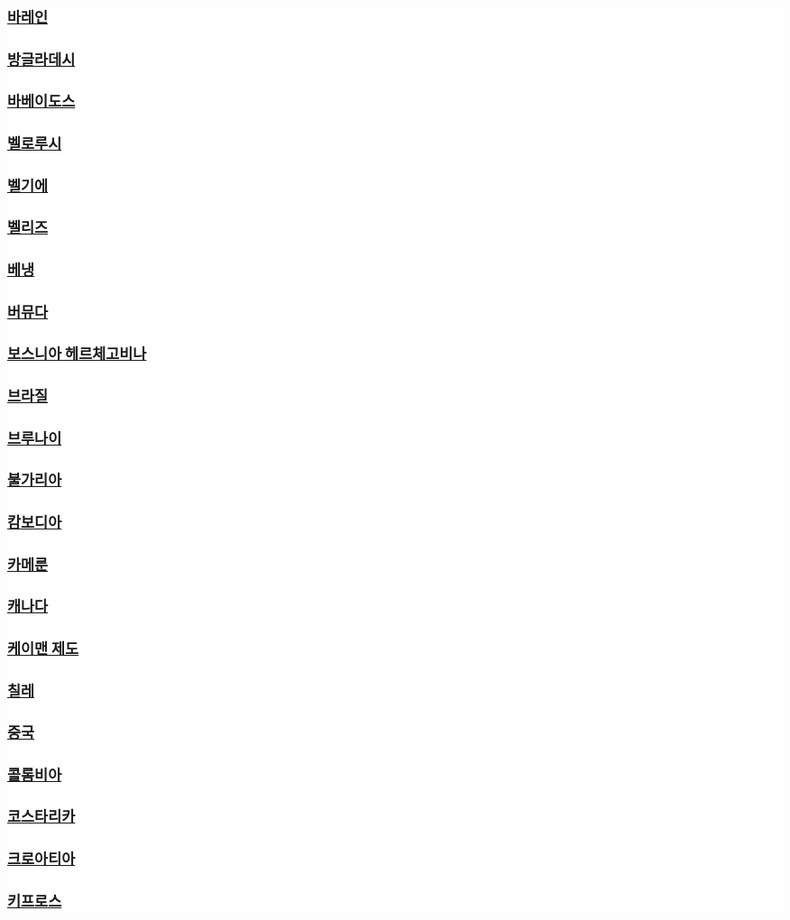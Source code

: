 ### [바레인](country-and-region-availability-for-audio-conferencing-and-calling-plans/availability-in-bahrain.md)
### [방글라데시](country-and-region-availability-for-audio-conferencing-and-calling-plans/availability-in-bangladesh.md)
### [바베이도스](country-and-region-availability-for-audio-conferencing-and-calling-plans/availability-in-barbados.md)
### [벨로루시](country-and-region-availability-for-audio-conferencing-and-calling-plans/availability-in-belarus.md)
### [벨기에](country-and-region-availability-for-audio-conferencing-and-calling-plans/availability-in-belgium.md)
### [벨리즈](country-and-region-availability-for-audio-conferencing-and-calling-plans/availability-in-belize.md)
### [베냉](country-and-region-availability-for-audio-conferencing-and-calling-plans/availability-in-benin.md)
### [버뮤다](country-and-region-availability-for-audio-conferencing-and-calling-plans/availability-in-bermuda.md)
### [보스니아 헤르체고비나](country-and-region-availability-for-audio-conferencing-and-calling-plans/availability-in-bosniaherzegovina.md)
### [브라질](country-and-region-availability-for-audio-conferencing-and-calling-plans/availability-in-brazil.md)
### [브루나이](country-and-region-availability-for-audio-conferencing-and-calling-plans/availability-in-brunei.md)
### [불가리아](country-and-region-availability-for-audio-conferencing-and-calling-plans/availability-in-bulgaria.md)
### [캄보디아](country-and-region-availability-for-audio-conferencing-and-calling-plans/availability-in-cambodia.md)
### [카메룬](country-and-region-availability-for-audio-conferencing-and-calling-plans/availability-in-cameroon.md)
### [캐나다](country-and-region-availability-for-audio-conferencing-and-calling-plans/availability-in-canada.md)
### [케이맨 제도](country-and-region-availability-for-audio-conferencing-and-calling-plans/availability-in-the-cayman-islands.md)
### [칠레](country-and-region-availability-for-audio-conferencing-and-calling-plans/availability-in-chile.md)
### [중국](country-and-region-availability-for-audio-conferencing-and-calling-plans/availability-in-china.md)
### [콜롬비아](country-and-region-availability-for-audio-conferencing-and-calling-plans/availability-in-colombia.md)
### [코스타리카](country-and-region-availability-for-audio-conferencing-and-calling-plans/availability-in-costa-rica.md)
### [크로아티아](country-and-region-availability-for-audio-conferencing-and-calling-plans/availability-in-croatia.md)
### [키프로스](country-and-region-availability-for-audio-conferencing-and-calling-plans/availability-in-cyprus.md)